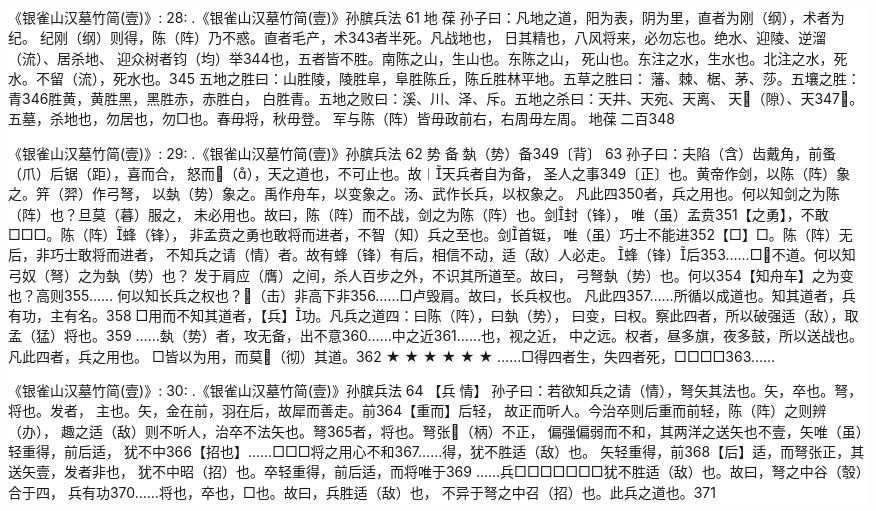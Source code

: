 《银雀山汉墓竹简(壹)》: 28: .《银雀山汉墓竹简(壹)》孙膑兵法
61                                地  葆
            孙子曰：凡地之道，阳为表，阴为里，直者为刚（纲），术者为纪。
            纪刚（纲）则得，陈（阵）乃不惑。直者毛产，术343者半死。凡战地也，
            日其精也，八风将来，必勿忘也。绝水、迎陵、逆溜（流）、居杀地、
            迎众树者钧（均）举344也，五者皆不胜。南陈之山，生山也。东陈之山，
            死山也。东注之水，生水也。北注之水，死水。不留（流），死水也。345
            五地之胜曰：山胜陵，陵胜阜，阜胜陈丘，陈丘胜林平地。五草之胜曰：
            藩、棘、椐、茅、莎。五壤之胜：青346胜黄，黄胜黑，黑胜赤，赤胜白，
            白胜青。五地之败曰：溪、川、泽、斥。五地之杀曰：天井、天宛、天离、
            天（隙）、天347。五墓，杀地也，勿居也，勿□也。春毋将，秋毋登。
            军与陈（阵）皆毋政前右，右周毋左周。  地葆  二百348

《银雀山汉墓竹简(壹)》: 29: .《银雀山汉墓竹简(壹)》孙膑兵法
62                                势  备
            埶（势）备349〔背〕
63          孙子曰：夫陷（含）齿戴角，前蚤（爪）后锯（距），喜而合，
            怒而（），天之道也，不可止也。故︱天兵者自为备，
            圣人之事349〔正〕也。黄帝作剑，以陈（阵）象之。笄（羿）作弓弩，
            以埶（势）象之。禹作舟车，以变象之。汤、武作长兵，以权象之。
            凡此四350者，兵之用也。何以知剑之为陈（阵）也？旦莫（暮）服之，
            未必用也。故曰，陈（阵）而不战，剑之为陈（阵）也。剑封（锋），
            唯（虽）孟贲351【之勇】，不敢□□□。陈（阵）蜂（锋），
            非孟贲之勇也敢将而进者，不智（知）兵之至也。剑首铤，
            唯（虽）巧士不能进352【□】□。陈（阵）无后，非巧士敢将而进者，
            不知兵之请（情）者。故有蜂（锋）有后，相信不动，适（敌）人必走。
            蜂（锋）后353……□不道。何以知弓奴（弩）之为埶（势）也？
            发于肩应（膺）之间，杀人百步之外，不识其所道至。故曰，
            弓弩埶（势）也。何以354【知舟车】之为变也？高则355……
            何以知长兵之权也？（击）非高下非356……□卢毁肩。故曰，长兵权也。
            凡此四357……所循以成道也。知其道者，兵有功，主有名。358
            □用而不知其道者，【兵】功。凡兵之道四：曰陈（阵），曰埶（势），
            曰变，曰权。察此四者，所以破强适（敌），取孟（猛）将也。359
            ……埶（势）者，攻无备，出不意360……中之近361……也，视之近，
            中之远。权者，昼多旗，夜多鼓，所以送战也。凡此四者，兵之用也。
            □皆以为用，而莫（彻）其道。362
                    ★        ★        ★        ★        ★        ★
            ……□得四者生，失四者死，□□□□363……

《银雀山汉墓竹简(壹)》: 30: .《银雀山汉墓竹简(壹)》孙膑兵法
64                                【兵  情】
            孙子曰：若欲知兵之请（情），弩矢其法也。矢，卒也。弩，将也。发者，
            主也。矢，金在前，羽在后，故犀而善走。前364【重而】后轻，
            故正而听人。今治卒则后重而前轻，陈（阵）之则辨（办），
            趣之适（敌）则不听人，治卒不法矢也。弩365者，将也。弩张（柄）不正，
            偏强偏弱而不和，其两洋之送矢也不壹，矢唯（虽）轻重得，前后适，
            犹不中366【招也】……□□□将之用心不和367……得，犹不胜适（敌）也。
            矢轻重得，前368【后】适，而弩张正，其送矢壹，发者非也，
            犹不中昭（招）也。卒轻重得，前后适，而将唯于369
            ……兵□□□□□□□犹不胜适（敌）也。故曰，弩之中谷（彀）合于四，
            兵有功370……将也，卒也，□也。故曰，兵胜适（敌）也，
            不异于弩之中召（招）也。此兵之道也。371
